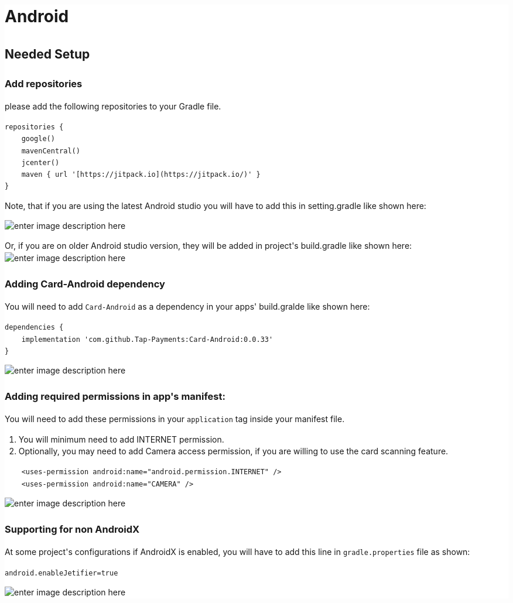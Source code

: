 # Android

## Needed Setup
### Add repositories
please add the following repositories to your Gradle file.
```script
repositories {
    google()
    mavenCentral()
    jcenter()
    maven { url '[https://jitpack.io](https://jitpack.io/)' }
}
```

Note, that if you are using the latest Android studio you will have to add this in setting.gradle like shown here:

![enter image description here](https://i.ibb.co/ZY544BN/Screenshot-2023-10-11-at-6-14-58-AM.png)

Or, if you are on older Android studio version, they will be added in project's build.gradle like shown here:
![enter image description here](https://i.ibb.co/BP6kNsy/Screenshot-2023-10-11-at-6-15-11-AM.png)



### Adding Card-Android dependency 

You will need to add `Card-Android` as a dependency in your apps' build.gralde like shown here:
```script
dependencies {
    implementation 'com.github.Tap-Payments:Card-Android:0.0.33'
}
```

![enter image description here](https://i.ibb.co/n348vqq/Screenshot-2023-10-11-at-6-18-33-AM.png)




### Adding required permissions in app's manifest:

You will need to add these permissions in your `application` tag inside your manifest file.
1. You will minimum need to add INTERNET permission.
2. Optionally, you may need to add Camera access permission, if you are willing to use the card scanning feature.
```script
    <uses-permission android:name="android.permission.INTERNET" />
    <uses-permission android:name="CAMERA" />    
```
![enter image description here](https://i.ibb.co/4drFcdZ/Screenshot-2023-10-11-at-1-39-30-PM.png)

### Supporting for non AndroidX
At some project's configurations if AndroidX is enabled, you will have to add this line in `gradle.properties` file as shown:
```script
android.enableJetifier=true
```
![enter image description here](https://i.ibb.co/Kxj0rdX/Screenshot-2023-10-11-at-6-34-51-AM.png)
